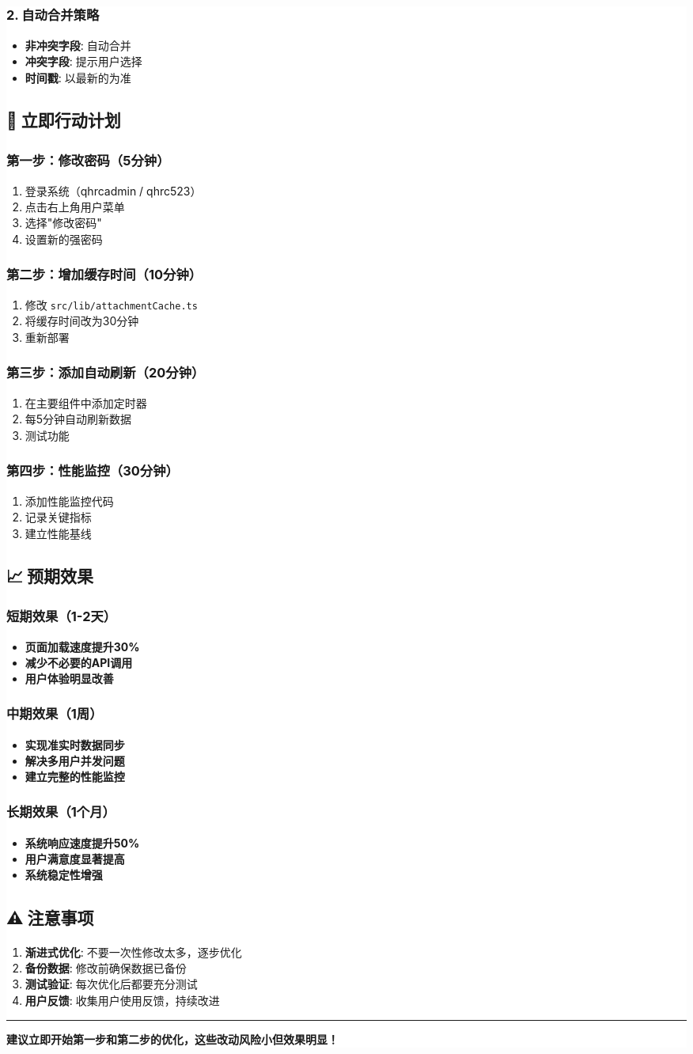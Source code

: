 ### 2. 自动合并策略
- **非冲突字段**: 自动合并
- **冲突字段**: 提示用户选择
- **时间戳**: 以最新的为准

## 🎯 立即行动计划

### 第一步：修改密码（5分钟）
1. 登录系统（qhrcadmin / qhrc523）
2. 点击右上角用户菜单
3. 选择"修改密码"
4. 设置新的强密码

### 第二步：增加缓存时间（10分钟）
1. 修改 `src/lib/attachmentCache.ts`
2. 将缓存时间改为30分钟
3. 重新部署

### 第三步：添加自动刷新（20分钟）
1. 在主要组件中添加定时器
2. 每5分钟自动刷新数据
3. 测试功能

### 第四步：性能监控（30分钟）
1. 添加性能监控代码
2. 记录关键指标
3. 建立性能基线

## 📈 预期效果

### 短期效果（1-2天）
- **页面加载速度提升30%**
- **减少不必要的API调用**
- **用户体验明显改善**

### 中期效果（1周）
- **实现准实时数据同步**
- **解决多用户并发问题**
- **建立完整的性能监控**

### 长期效果（1个月）
- **系统响应速度提升50%**
- **用户满意度显著提高**
- **系统稳定性增强**

## ⚠️ 注意事项

1. **渐进式优化**: 不要一次性修改太多，逐步优化
2. **备份数据**: 修改前确保数据已备份
3. **测试验证**: 每次优化后都要充分测试
4. **用户反馈**: 收集用户使用反馈，持续改进

---

**建议立即开始第一步和第二步的优化，这些改动风险小但效果明显！**
